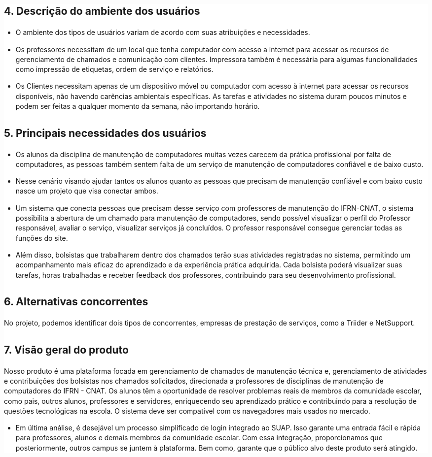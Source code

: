 

## 4. Descrição do ambiente dos usuários



- O ambiente dos tipos de usuários variam de acordo com suas atribuições e necessidades.

- Os professores necessitam de um local que tenha computador com acesso a internet para acessar os recursos de gerenciamento de chamados e comunicação com clientes. Impressora também é necessária para algumas funcionalidades como impressão de etiquetas, ordem de serviço e relatórios.

- Os Clientes necessitam apenas de um dispositivo móvel ou computador com acesso à internet para acessar os recursos disponíveis, não havendo carências ambientais específicas.
As tarefas e atividades no sistema duram poucos minutos e podem ser feitas a qualquer momento da semana, não  importando horário. 

## 5. Principais necessidades dos usuários

- Os alunos da disciplina de manutenção de computadores  muitas vezes carecem da prática profissional por falta de computadores, as pessoas também sentem falta de um serviço de manutenção de computadores confiável e de baixo custo.

- Nesse cenário visando ajudar tantos os alunos quanto as pessoas que precisam de manutenção confiável e com baixo custo nasce um projeto que visa conectar ambos.

- Um sistema que conecta pessoas que precisam desse serviço com professores de manutenção do IFRN-CNAT, o sistema possibilita a abertura de um chamado para manutenção de computadores, sendo possível visualizar o perfil do Professor responsável, avaliar o serviço,  visualizar serviços já concluídos. O professor responsável consegue gerenciar todas as funções do site.

- Além disso, bolsistas que trabalharem dentro dos chamados terão suas atividades registradas no sistema, permitindo um acompanhamento mais eficaz do aprendizado e da experiência prática adquirida. Cada bolsista poderá visualizar suas tarefas, horas trabalhadas e receber feedback dos professores, contribuindo para seu desenvolvimento profissional. 

## 6. Alternativas concorrentes

No projeto, podemos identificar dois tipos de concorrentes, empresas de prestação de serviços, como a Triider e NetSupport.

## 7. Visão geral do produto

Nosso produto é uma plataforma focada em gerenciamento de chamados de manutenção técnica e, gerenciamento de atividades e contribuições dos bolsistas nos chamados solicitados, direcionada a professores de disciplinas de manutenção de computadores do IFRN - CNAT. Os alunos têm a oportunidade de resolver problemas reais de membros da comunidade escolar, como pais, outros alunos, professores e servidores, enriquecendo seu aprendizado prático e contribuindo para a resolução de questões tecnológicas na escola.  O sistema deve ser compatível com os navegadores mais usados no mercado.

-	Em última análise, é desejável um processo simplificado de login integrado ao SUAP. Isso garante uma entrada fácil e rápida para professores, alunos e demais membros da comunidade escolar. Com essa integração, proporcionamos que posteriormente, outros campus se juntem à plataforma. Bem como, garante que o público alvo deste produto será atingido.
